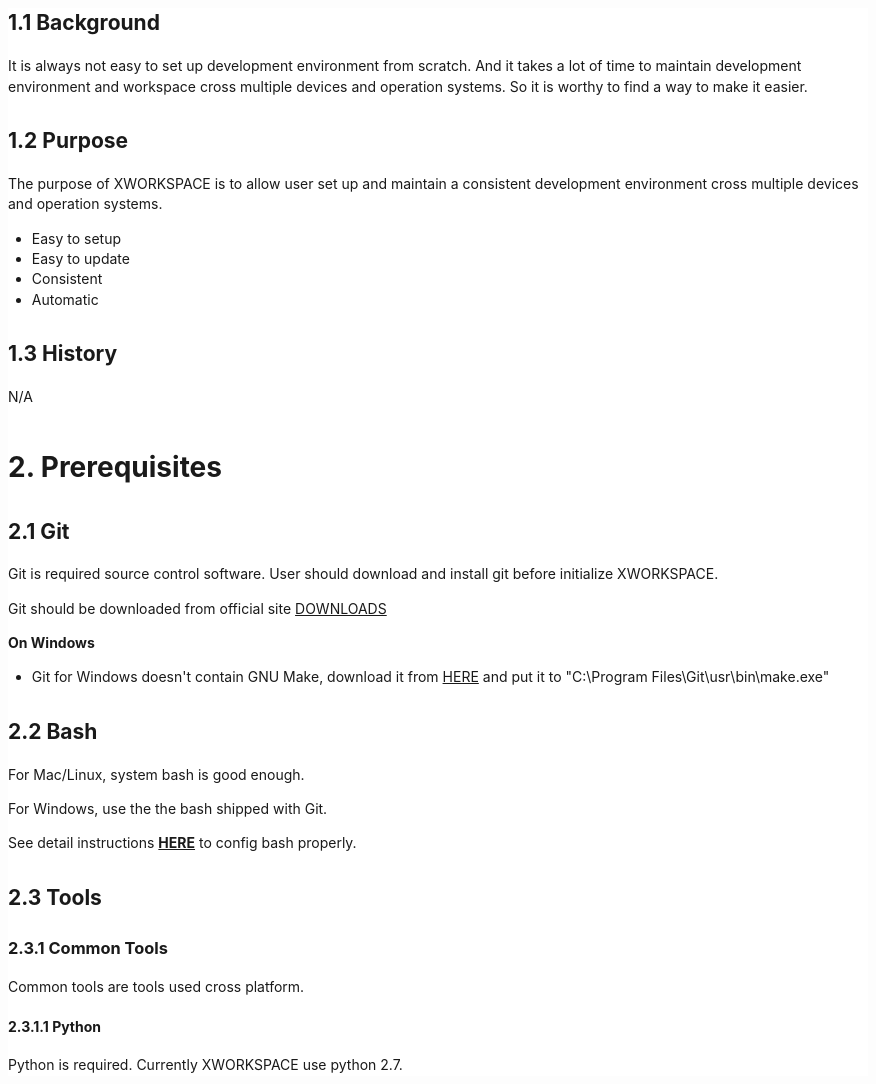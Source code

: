 ## 1.1 Background

It is always not easy to set up development environment from scratch. And it takes a lot of time to maintain development environment and workspace cross multiple devices and operation systems. So it is worthy to find a way to make it easier.

## 1.2 Purpose

The purpose of XWORKSPACE is to allow user set up and maintain a consistent development environment cross multiple devices and operation systems.

- Easy to setup
- Easy to update
- Consistent
- Automatic

## 1.3 History

N/A

# 2. Prerequisites

## 2.1 Git

Git is required source control software. User should download and install git before initialize XWORKSPACE.

Git should be downloaded from official site [DOWNLOADS](https://git-scm.com/downloads)

**On Windows**

- Git for Windows doesn't contain GNU Make, download it from [HERE](/workspace.settings/data/make-x64.zip) and put it to "C:\Program Files\Git\usr\bin\make.exe"

## 2.2 Bash

For Mac/Linux, system bash is good enough.

For Windows, use the the bash shipped with Git.

See detail instructions [**HERE**](/workspace.settings/docs/BASH.md) to config bash properly.

## 2.3 Tools

### 2.3.1 Common Tools

Common tools are tools used cross platform.

#### 2.3.1.1 Python

Python is required. Currently XWORKSPACE use python 2.7.
